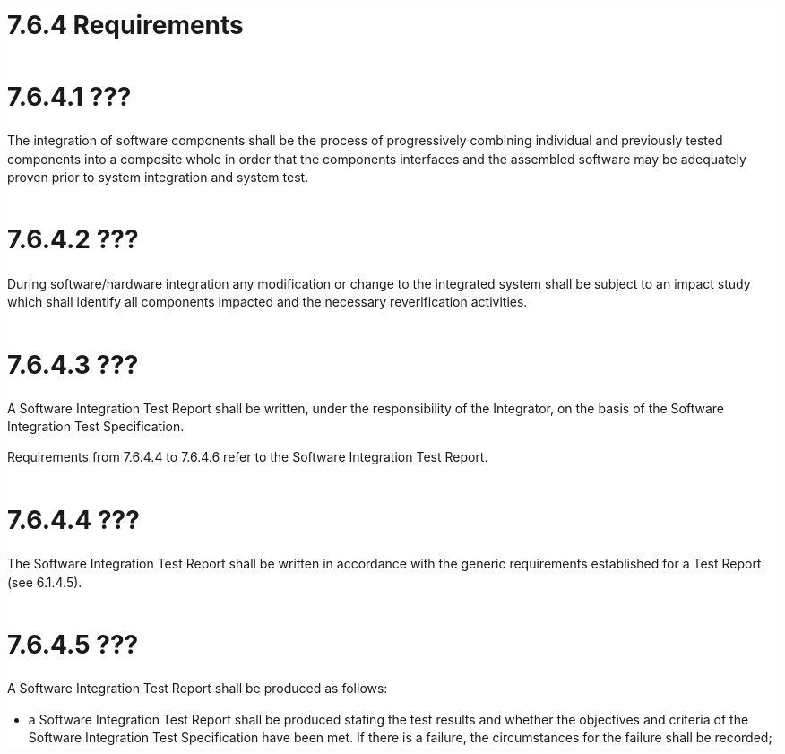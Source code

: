
# 7.6.4 Requirements



# 7.6.4.1 ???



The integration of software components shall be the process of progressively combining individual and previously tested components into a composite whole in order that the components interfaces and the assembled software may be adequately proven prior to system integration and system test.



# 7.6.4.2 ???



During software/hardware integration any modification or change to the integrated system shall be subject to an impact study which shall identify all components impacted and the necessary reverification activities.



# 7.6.4.3 ???



A Software Integration Test Report shall be written, under the responsibility of the Integrator, on the basis of the Software Integration Test Specification.



Requirements from 7.6.4.4 to 7.6.4.6 refer to the Software Integration Test Report.



# 7.6.4.4 ???



The Software Integration Test Report shall be written in accordance with the generic requirements established for a Test Report (see 6.1.4.5).



# 7.6.4.5 ???



A Software Integration Test Report shall be produced as follows:



- a Software Integration Test Report shall be produced stating the test results and whether the objectives and criteria of the Software Integration Test Specification have been met. If there is a failure, the circumstances for the failure shall be recorded;
